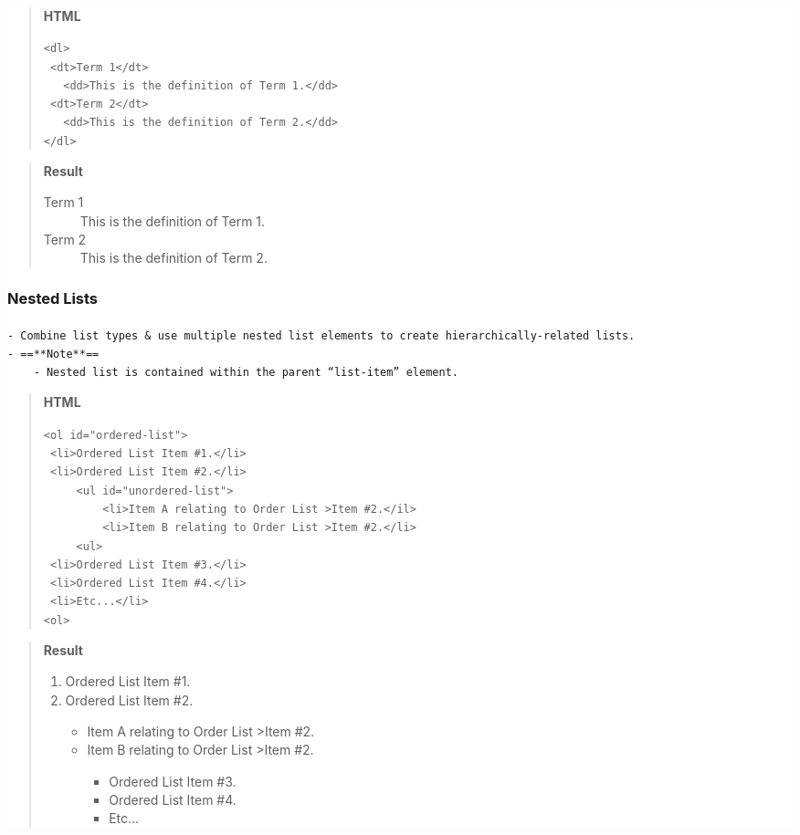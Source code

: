 >**HTML**
>```
><dl>
>  <dt>Term 1</dt>
>    <dd>This is the definition of Term 1.</dd>
>  <dt>Term 2</dt>
>    <dd>This is the definition of Term 2.</dd>
></dl>

>**Result**
><dl>
>  <dt>Term 1</dt>
>    <dd>This is the definition of Term 1.</dd>
>  <dt>Term 2</dt>
>    <dd>This is the definition of Term 2.</dd>
></dl>



### Nested Lists
    - Combine list types & use multiple nested list elements to create hierarchically-related lists. 
    - ==**Note**== 
        - Nested list is contained within the parent “list-item” element.

>**HTML**
>```
><ol id="ordered-list">
>  <li>Ordered List Item #1.</li>
>  <li>Ordered List Item #2.</li>
>      <ul id="unordered-list">
>          <li>Item A relating to Order List >Item #2.</il>
>          <li>Item B relating to Order List >Item #2.</li>
>      <ul>
>  <li>Ordered List Item #3.</li>
>  <li>Ordered List Item #4.</li>
>  <li>Etc...</li>
><ol>

>**Result**
><ol id="ordered-list">
>  <li>Ordered List Item #1.</li>
>  <li>Ordered List Item #2.</li>
>      <ul id="unordered-list">
>          <li>Item A relating to Order List >Item #2.</il>
>          <li>Item B relating to Order List >Item #2.</li>
>      <ul>
>  <li>Ordered List Item #3.</li>
>  <li>Ordered List Item #4.</li>
>  <li>Etc...</li>
><ol>




